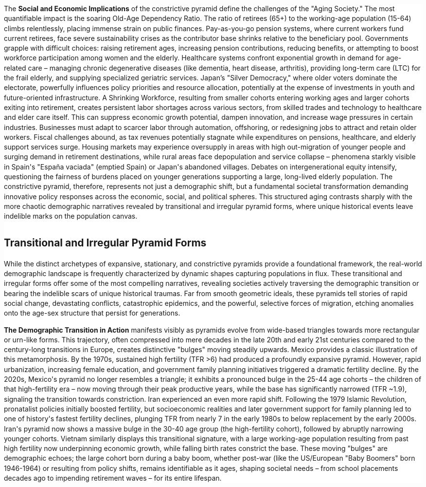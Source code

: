 The **Social and Economic Implications** of the constrictive pyramid define the challenges of the "Aging Society." The most quantifiable impact is the soaring Old-Age Dependency Ratio. The ratio of retirees (65+) to the working-age population (15-64) climbs relentlessly, placing immense strain on public finances. Pay-as-you-go pension systems, where current workers fund current retirees, face severe sustainability crises as the contributor base shrinks relative to the beneficiary pool. Governments grapple with difficult choices: raising retirement ages, increasing pension contributions, reducing benefits, or attempting to boost workforce participation among women and the elderly. Healthcare systems confront exponential growth in demand for age-related care – managing chronic degenerative diseases (like dementia, heart disease, arthritis), providing long-term care (LTC) for the frail elderly, and supplying specialized geriatric services. Japan’s "Silver Democracy," where older voters dominate the electorate, powerfully influences policy priorities and resource allocation, potentially at the expense of investments in youth and future-oriented infrastructure. A Shrinking Workforce, resulting from smaller cohorts entering working ages and larger cohorts exiting into retirement, creates persistent labor shortages across various sectors, from skilled trades and technology to healthcare and elder care itself. This can suppress economic growth potential, dampen innovation, and increase wage pressures in certain industries. Businesses must adapt to scarcer labor through automation, offshoring, or redesigning jobs to attract and retain older workers. Fiscal challenges abound, as tax revenues potentially stagnate while expenditures on pensions, healthcare, and elderly support services surge. Housing markets may experience oversupply in areas with high out-migration of younger people and surging demand in retirement destinations, while rural areas face depopulation and service collapse – phenomena starkly visible in Spain's "España vaciada" (emptied Spain) or Japan's abandoned villages. Debates on intergenerational equity intensify, questioning the fairness of burdens placed on younger generations supporting a large, long-lived elderly population. The constrictive pyramid, therefore, represents not just a demographic shift, but a fundamental societal transformation demanding innovative policy responses across the economic, social, and political spheres. This structured aging contrasts sharply with the more chaotic demographic narratives revealed by transitional and irregular pyramid forms, where unique historical events leave indelible marks on the population canvas.

## Transitional and Irregular Pyramid Forms

While the distinct archetypes of expansive, stationary, and constrictive pyramids provide a foundational framework, the real-world demographic landscape is frequently characterized by dynamic shapes capturing populations in flux. These transitional and irregular forms offer some of the most compelling narratives, revealing societies actively traversing the demographic transition or bearing the indelible scars of unique historical traumas. Far from smooth geometric ideals, these pyramids tell stories of rapid social change, devastating conflicts, catastrophic epidemics, and the powerful, selective forces of migration, etching anomalies onto the age-sex structure that persist for generations.

**The Demographic Transition in Action** manifests visibly as pyramids evolve from wide-based triangles towards more rectangular or urn-like forms. This trajectory, often compressed into mere decades in the late 20th and early 21st centuries compared to the century-long transitions in Europe, creates distinctive "bulges" moving steadily upwards. Mexico provides a classic illustration of this metamorphosis. By the 1970s, sustained high fertility (TFR >6) had produced a profoundly expansive pyramid. However, rapid urbanization, increasing female education, and government family planning initiatives triggered a dramatic fertility decline. By the 2020s, Mexico's pyramid no longer resembles a triangle; it exhibits a pronounced bulge in the 25-44 age cohorts – the children of that high-fertility era – now moving through their peak productive years, while the base has significantly narrowed (TFR ~1.9), signaling the transition towards constriction. Iran experienced an even more rapid shift. Following the 1979 Islamic Revolution, pronatalist policies initially boosted fertility, but socioeconomic realities and later government support for family planning led to one of history's fastest fertility declines, plunging TFR from nearly 7 in the early 1980s to below replacement by the early 2000s. Iran's pyramid now shows a massive bulge in the 30-40 age group (the high-fertility cohort), followed by abruptly narrowing younger cohorts. Vietnam similarly displays this transitional signature, with a large working-age population resulting from past high fertility now underpinning economic growth, while falling birth rates constrict the base. These moving "bulges" are demographic echoes; the large cohort born during a baby boom, whether post-war (like the US/European "Baby Boomers" born 1946-1964) or resulting from policy shifts, remains identifiable as it ages, shaping societal needs – from school placements decades ago to impending retirement waves – for its entire lifespan.
